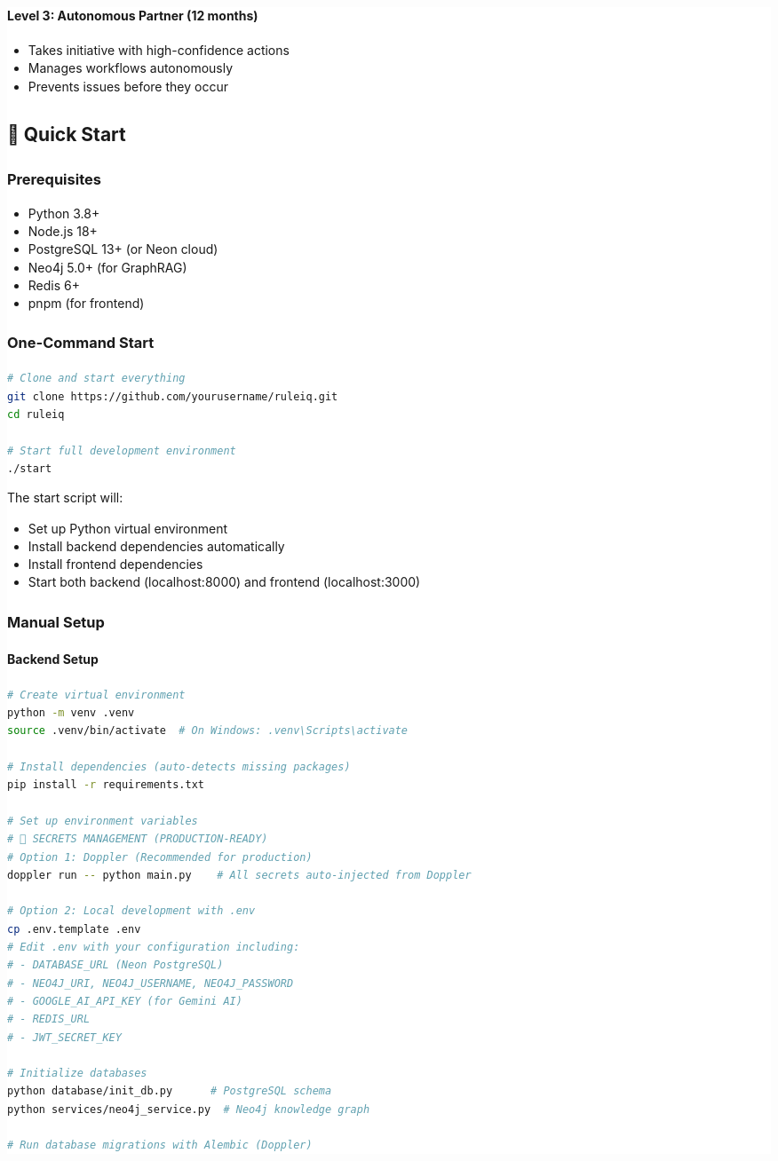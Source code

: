 #### Level 3: Autonomous Partner (12 months)
- Takes initiative with high-confidence actions
- Manages workflows autonomously
- Prevents issues before they occur

## 🚀 Quick Start

### Prerequisites

- Python 3.8+
- Node.js 18+
- PostgreSQL 13+ (or Neon cloud)
- Neo4j 5.0+ (for GraphRAG)
- Redis 6+
- pnpm (for frontend)

### One-Command Start

```bash
# Clone and start everything
git clone https://github.com/yourusername/ruleiq.git
cd ruleiq

# Start full development environment
./start
```

The start script will:
- Set up Python virtual environment
- Install backend dependencies automatically
- Install frontend dependencies
- Start both backend (localhost:8000) and frontend (localhost:3000)

### Manual Setup

#### Backend Setup

```bash
# Create virtual environment
python -m venv .venv
source .venv/bin/activate  # On Windows: .venv\Scripts\activate

# Install dependencies (auto-detects missing packages)
pip install -r requirements.txt

# Set up environment variables
# 🔐 SECRETS MANAGEMENT (PRODUCTION-READY)
# Option 1: Doppler (Recommended for production)
doppler run -- python main.py    # All secrets auto-injected from Doppler

# Option 2: Local development with .env
cp .env.template .env
# Edit .env with your configuration including:
# - DATABASE_URL (Neon PostgreSQL)
# - NEO4J_URI, NEO4J_USERNAME, NEO4J_PASSWORD
# - GOOGLE_AI_API_KEY (for Gemini AI)
# - REDIS_URL
# - JWT_SECRET_KEY

# Initialize databases
python database/init_db.py      # PostgreSQL schema
python services/neo4j_service.py  # Neo4j knowledge graph

# Run database migrations with Alembic (Doppler)
```